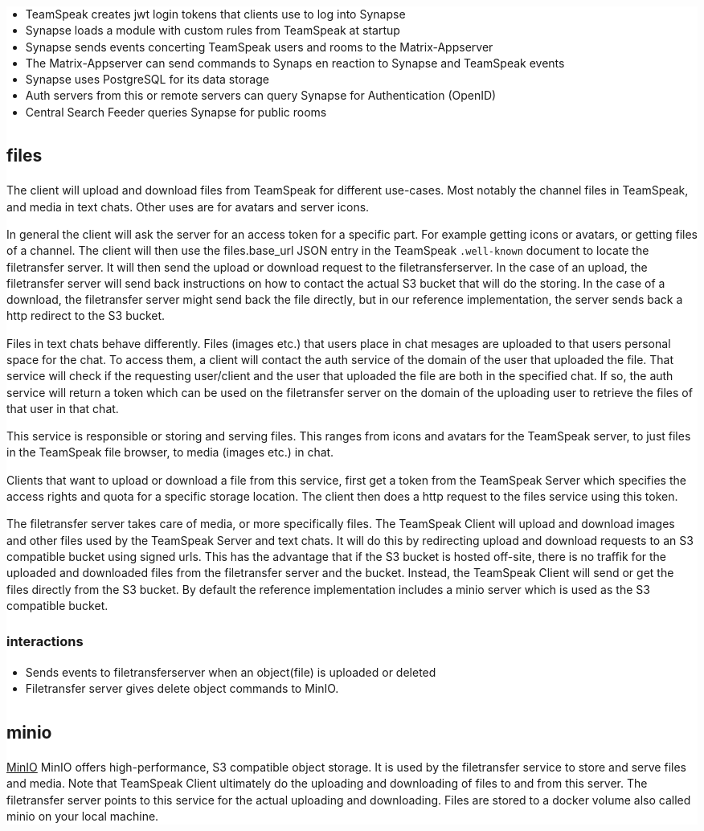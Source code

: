 * TeamSpeak creates jwt login tokens that clients use to log into Synapse
* Synapse loads a module with custom rules from TeamSpeak at startup
* Synapse sends events concerting TeamSpeak users and rooms to the Matrix-Appserver
* The Matrix-Appserver can send commands to Synaps en reaction to Synapse and TeamSpeak events
* Synapse uses PostgreSQL for its data storage
* Auth servers from this or remote servers can query Synapse for Authentication (OpenID)
* Central Search Feeder queries Synapse for public rooms

## files

The client will upload and download files from TeamSpeak for different use-cases. Most notably the channel files in TeamSpeak, and media in text chats. Other uses are for avatars and server icons.

In general the client will ask the server for an access token for a specific part. For example getting icons or avatars, or getting files of a channel. The client will then use the files.base_url JSON entry in the TeamSpeak `.well-known` document to locate the filetransfer server. It will then send the upload or download request to the filetransferserver. In the case of an upload, the filetransfer server will send back instructions on how to contact the actual S3 bucket that will do the storing. In the case of a download, the filetransfer server might send back the file directly, but in our reference implementation, the server sends back a http redirect to the S3 bucket.

Files in text chats behave differently. Files (images etc.) that users place in chat mesages are uploaded to that users personal space for the chat. To access them, a client will contact the auth service of the domain of the user that uploaded the file. That service will check if the requesting user/client and the user that uploaded the file are both in the specified chat. If so, the auth service will return a token which can be used on the filetransfer server on the domain of the uploading user to retrieve the files of that user in that chat.


This service is responsible or storing and serving files. This ranges from icons and avatars for the TeamSpeak server, to just files in the TeamSpeak file browser, to media (images etc.) in chat.

Clients that want to upload or download a file from this service, first get a token from the TeamSpeak Server which specifies the access rights and quota for a specific storage location. The client then does a http request to the files service using this token.

The filetransfer server takes care of media, or more specifically files. The TeamSpeak Client will upload and download images and other files used by the TeamSpeak Server and text chats. It will do this by redirecting upload and download requests to an S3 compatible bucket using signed urls. This has the advantage that if the S3 bucket is hosted off-site, there is no traffik for the uploaded and downloaded files from the filetransfer server and the bucket. Instead, the TeamSpeak Client will send or get the files directly from the S3 bucket. By default the reference implementation includes a minio server which is used as the S3 compatible bucket.

### interactions

* Sends events to filetransferserver when an object(file) is uploaded or deleted
* Filetransfer server gives delete object commands to MinIO.

## minio

[MinIO](https://min.io) MinIO offers high-performance, S3 compatible object storage. It is used by the filetransfer service to store and serve files and media. Note that TeamSpeak Client ultimately do the uploading and downloading of files to and from this server. The filetransfer server points to this service for the actual uploading and downloading. Files are stored to a docker volume also called minio on your local machine.
